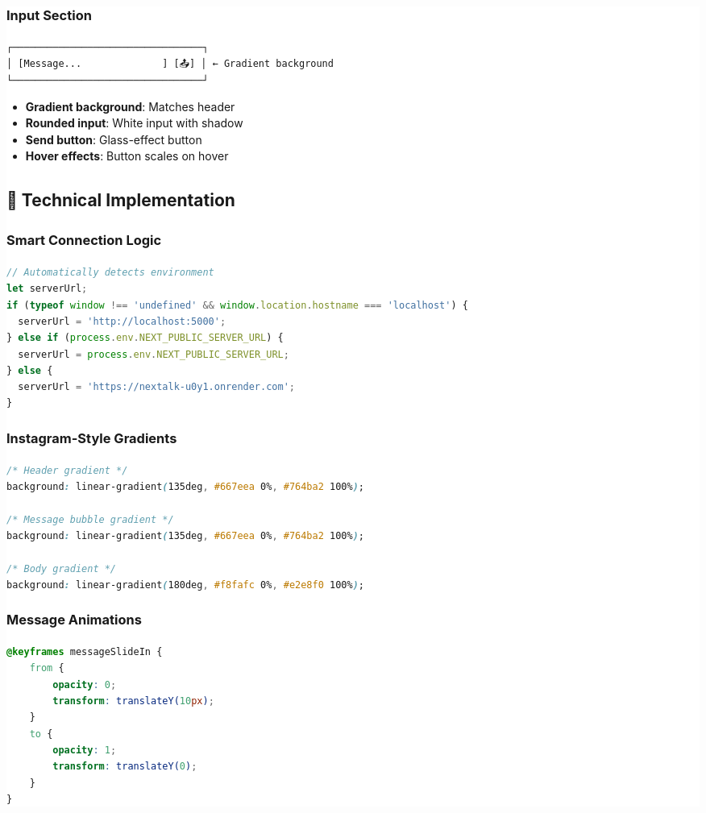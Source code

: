 ### **Input Section**
```
┌─────────────────────────────────┐
│ [Message...              ] [📤] │ ← Gradient background
└─────────────────────────────────┘
```
- **Gradient background**: Matches header
- **Rounded input**: White input with shadow
- **Send button**: Glass-effect button
- **Hover effects**: Button scales on hover

## 🔧 **Technical Implementation**

### **Smart Connection Logic**
```javascript
// Automatically detects environment
let serverUrl;
if (typeof window !== 'undefined' && window.location.hostname === 'localhost') {
  serverUrl = 'http://localhost:5000';
} else if (process.env.NEXT_PUBLIC_SERVER_URL) {
  serverUrl = process.env.NEXT_PUBLIC_SERVER_URL;
} else {
  serverUrl = 'https://nextalk-u0y1.onrender.com';
}
```

### **Instagram-Style Gradients**
```css
/* Header gradient */
background: linear-gradient(135deg, #667eea 0%, #764ba2 100%);

/* Message bubble gradient */
background: linear-gradient(135deg, #667eea 0%, #764ba2 100%);

/* Body gradient */
background: linear-gradient(180deg, #f8fafc 0%, #e2e8f0 100%);
```

### **Message Animations**
```css
@keyframes messageSlideIn {
    from {
        opacity: 0;
        transform: translateY(10px);
    }
    to {
        opacity: 1;
        transform: translateY(0);
    }
}
```
